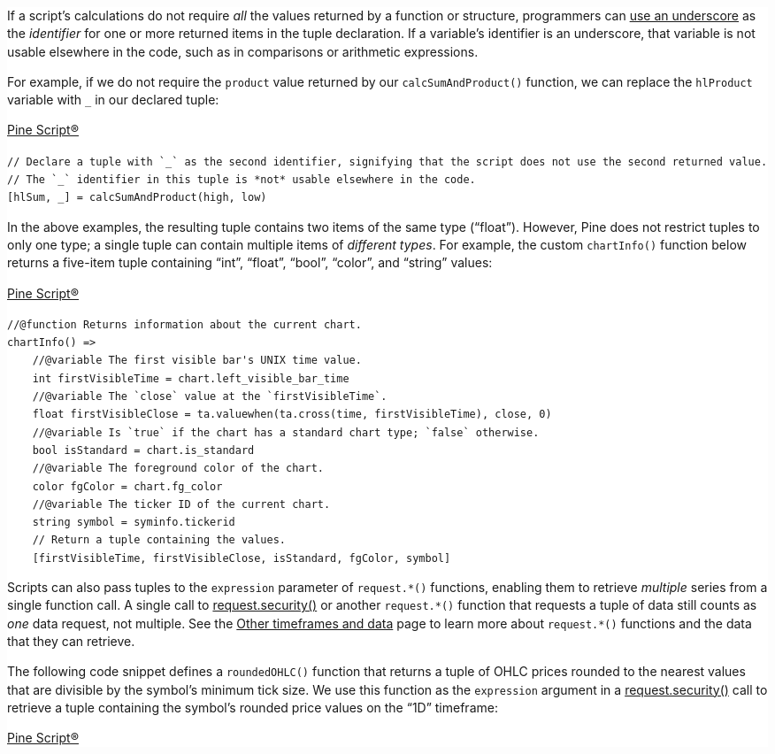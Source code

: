 If a script’s calculations do not require *all* the values returned by a function or structure, programmers can [use an underscore](https://www.tradingview.com/pine-script-docs/language/variable-declarations/#using-an-underscore-_-as-an-identifier) as the *identifier* for one or more returned items in the tuple declaration. If a variable’s identifier is an underscore, that variable is not usable elsewhere in the code, such as in comparisons or arithmetic expressions.

For example, if we do not require the `product` value returned by our `calcSumAndProduct()` function, we can replace the `hlProduct` variable with `_` in our declared tuple:

[Pine Script®](https://tradingview.com/pine-script-docs)

```pine
// Declare a tuple with `_` as the second identifier, signifying that the script does not use the second returned value.
// The `_` identifier in this tuple is *not* usable elsewhere in the code.
[hlSum, _] = calcSumAndProduct(high, low)
```

In the above examples, the resulting tuple contains two items of the same type (“float”). However, Pine does not restrict tuples to only one type; a single tuple can contain multiple items of *different types*. For example, the custom `chartInfo()` function below returns a five-item tuple containing “int”, “float”, “bool”, “color”, and “string” values:

[Pine Script®](https://tradingview.com/pine-script-docs)

```pine
//@function Returns information about the current chart.
chartInfo() =>
    //@variable The first visible bar's UNIX time value.
    int firstVisibleTime = chart.left_visible_bar_time
    //@variable The `close` value at the `firstVisibleTime`.
    float firstVisibleClose = ta.valuewhen(ta.cross(time, firstVisibleTime), close, 0)
    //@variable Is `true` if the chart has a standard chart type; `false` otherwise.
    bool isStandard = chart.is_standard
    //@variable The foreground color of the chart.
    color fgColor = chart.fg_color
    //@variable The ticker ID of the current chart.
    string symbol = syminfo.tickerid
    // Return a tuple containing the values.
    [firstVisibleTime, firstVisibleClose, isStandard, fgColor, symbol]
```

Scripts can also pass tuples to the `expression` parameter of `request.*()` functions, enabling them to retrieve *multiple* series from a single function call. A single call to [request.security()](https://www.tradingview.com/pine-script-reference/v6/#fun_request.security) or another `request.*()` function that requests a tuple of data still counts as *one* data request, not multiple. See the [Other timeframes and data](https://www.tradingview.com/pine-script-docs/concepts/other-timeframes-and-data/) page to learn more about `request.*()` functions and the data that they can retrieve.

The following code snippet defines a `roundedOHLC()` function that returns a tuple of OHLC prices rounded to the nearest values that are divisible by the symbol’s minimum tick size. We use this function as the `expression` argument in a [request.security()](https://www.tradingview.com/pine-script-reference/v6/#fun_request.security) call to retrieve a tuple containing the symbol’s rounded price values on the “1D” timeframe:

[Pine Script®](https://tradingview.com/pine-script-docs)
